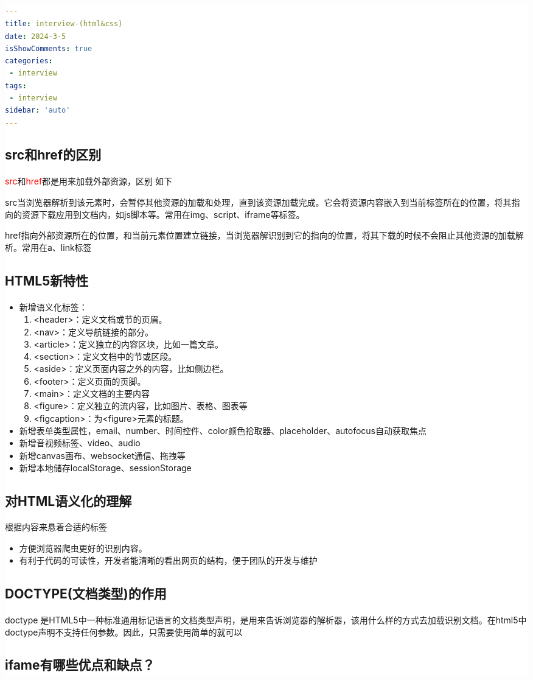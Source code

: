 ```yaml
---
title: interview-(html&css)
date: 2024-3-5
isShowComments: true    
categories:
 - interview
tags:
 - interview
sidebar: 'auto'
---
```


## src和href的区别

<font color="#FF0000">src</font>和<font color="#FF0000">href</font>都是用来加载外部资源，区别 如下

src当浏览器解析到该元素时，会暂停其他资源的加载和处理，直到该资源加载完成。它会将资源内容嵌入到当前标签所在的位置，将其指向的资源下载应用到文档内，如js脚本等。常用在img、script、iframe等标签。

href指向外部资源所在的位置，和当前元素位置建立链接，当浏览器解识别到它的指向的位置，将其下载的时候不会阻止其他资源的加载解析。常用在a、link标签

## HTML5新特性
 - 新增语义化标签：
    1. &lt;header&gt;：定义文档或节的页眉。
    2. &lt;nav&gt;：定义导航链接的部分。
    3. &lt;article&gt;：定义独立的内容区块，比如一篇文章。
    4. &lt;section&gt;：定义文档中的节或区段。
    5. &lt;aside&gt;：定义页面内容之外的内容，比如侧边栏。
    6. &lt;footer&gt;：定义页面的页脚。
    7. &lt;main&gt;：定义文档的主要内容
    8. &lt;figure&gt;：定义独立的流内容，比如图片、表格、图表等
    9. &lt;figcaption&gt;：为&lt;figure&gt;元素的标题。
 - 新增表单类型属性，email、number、时间控件、color颜色拾取器、placeholder、autofocus自动获取焦点
 - 新增音视频标签、video、audio
 - 新增canvas画布、websocket通信、拖拽等
 - 新增本地储存localStorage、sessionStorage

## 对HTML语义化的理解
根据内容来悬着合适的标签

 - 方便浏览器爬虫更好的识别内容。
 - 有利于代码的可读性，开发者能清晰的看出网页的结构，便于团队的开发与维护

## DOCTYPE(文档类型)的作用

doctype 是HTML5中一种标准通用标记语言的文档类型声明，是用来告诉浏览器的解析器，该用什么样的方式去加载识别文档。在html5中doctype声明不支持任何参数。因此，只需要使用简单的<!DOCTYPE html>就可以

## ifame有哪些优点和缺点？
